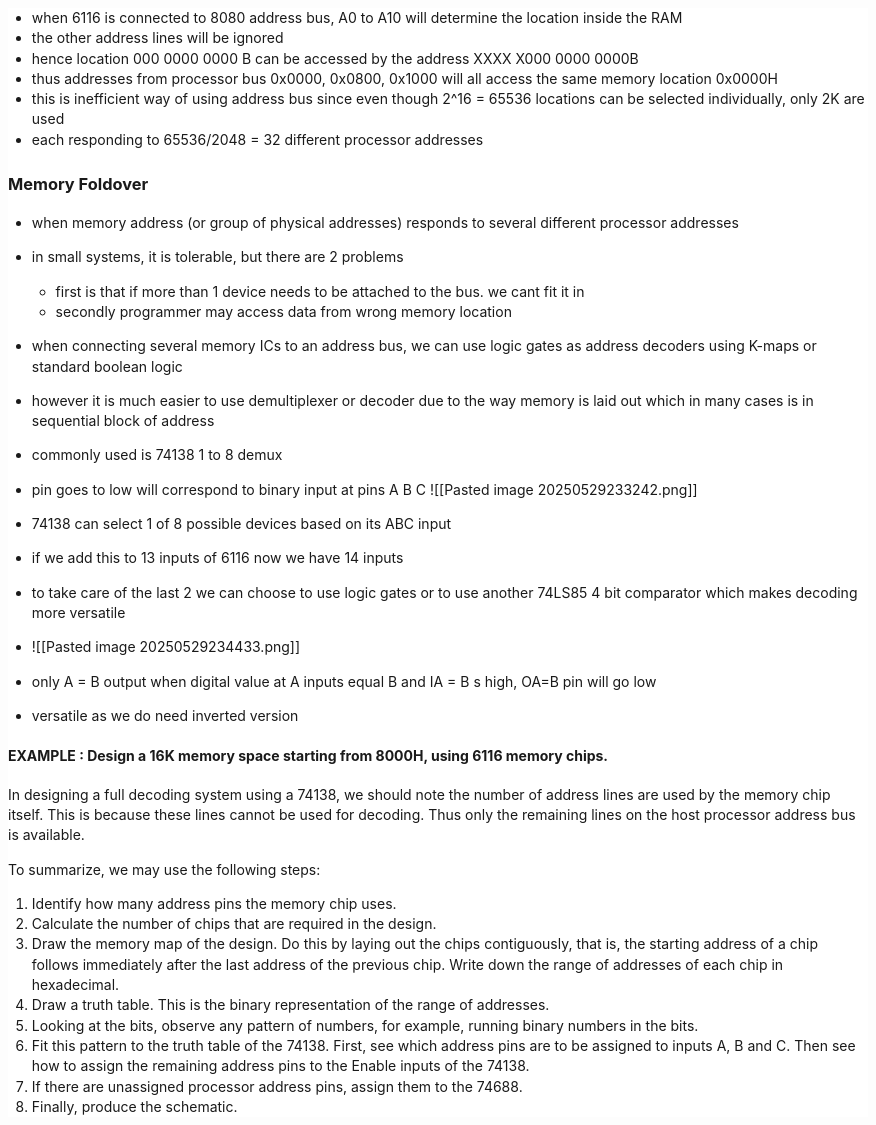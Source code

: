 - when 6116 is connected to 8080 address bus, A0 to A10 will determine the location inside the RAM 
- the other address lines will be ignored
- hence location 000 0000 0000 B can be accessed by the address XXXX X000 0000 0000B
- thus addresses from processor bus 0x0000, 0x0800, 0x1000 will all access the same memory location 0x0000H
- this is inefficient way of using address bus since even though 2^16 = 65536 locations can be selected individually, only 2K are used
- each responding to 65536/2048 = 32 different processor addresses

### **Memory Foldover**
- when memory address (or group of physical addresses) responds to several different processor addresses
- in small systems, it is tolerable, but there are 2 problems
	- first is that if more than 1 device needs to be attached to the bus. we cant fit it in
	- secondly programmer may access data from wrong memory location
- when connecting several memory ICs to an address bus, we can use logic gates as address decoders using K-maps or standard boolean logic
- however it is much easier to use demultiplexer or decoder due to the way memory is laid out which in many cases is in sequential block of address 

- commonly used is 74138 1 to 8 demux
- pin goes to low will correspond to binary input at pins A B C 
![[Pasted image 20250529233242.png]]
- 74138 can select 1 of 8 possible devices based on its ABC input
- if we add this to 13 inputs of 6116 now we have 14 inputs
- to take care of the last 2 we can choose to use logic gates or to use another 74LS85 4 bit comparator which makes decoding more versatile
- ![[Pasted image 20250529234433.png]]
- only A = B output when digital value at A inputs equal B and IA = B s high, OA=B pin will go low
- versatile as we do need inverted version

#### EXAMPLE : Design a 16K memory space starting from 8000H, using 6116 memory chips.
In designing a full decoding system using a 74138, we should note the number of address lines are used by the memory chip itself. This is because these lines cannot be used for decoding. Thus only the remaining lines on the host processor address bus is available. 

To summarize, we may use the following steps: 
1) Identify how many address pins the memory chip uses. 
2) Calculate the number of chips that are required in the design. 
3) Draw the memory map of the design. Do this by laying out the chips contiguously, that is, the starting address of a chip follows immediately after the last address of the previous chip. Write down the range of addresses of each chip in hexadecimal. 
4) Draw a truth table. This is the binary representation of the range of addresses. 
5) Looking at the bits, observe any pattern of numbers, for example, running binary numbers in the bits. 
6) Fit this pattern to the truth table of the 74138. First, see which address pins are to be assigned to inputs A, B and C. Then see how to assign the remaining address pins to the Enable inputs of the 74138. 
7) If there are unassigned processor address pins, assign them to the 74688. 
8) Finally, produce the schematic. 
